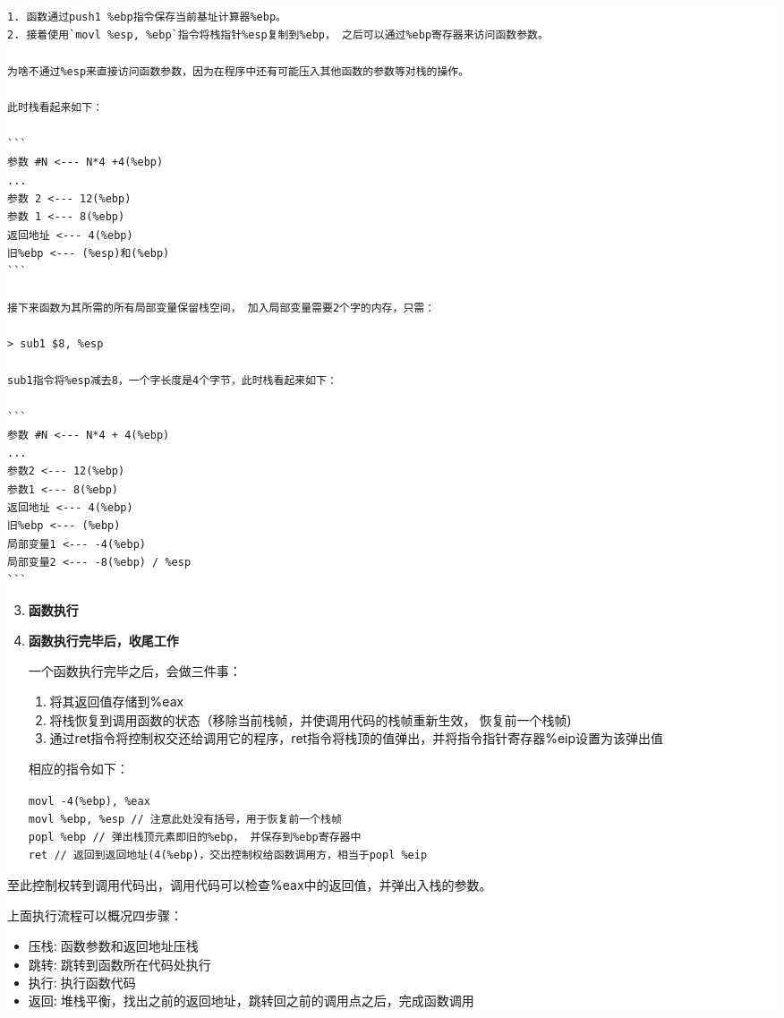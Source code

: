     1. 函数通过push1 %ebp指令保存当前基址计算器%ebp。
    2. 接着使用`movl %esp, %ebp`指令将栈指针%esp复制到%ebp， 之后可以通过%ebp寄存器来访问函数参数。

    为啥不通过%esp来直接访问函数参数，因为在程序中还有可能压入其他函数的参数等对栈的操作。

    此时栈看起来如下：

    ```
    参数 #N <--- N*4 +4(%ebp)
    ...
    参数 2 <--- 12(%ebp)
    参数 1 <--- 8(%ebp)
    返回地址 <--- 4(%ebp)
    旧%ebp <--- (%esp)和(%ebp)
    ```

    接下来函数为其所需的所有局部变量保留栈空间， 加入局部变量需要2个字的内存，只需：

    > sub1 $8, %esp

    sub1指令将%esp减去8，一个字长度是4个字节，此时栈看起来如下：

    ```
    参数 #N <--- N*4 + 4(%ebp)
    ...
    参数2 <--- 12(%ebp)
    参数1 <--- 8(%ebp)
    返回地址 <--- 4(%ebp)
    旧%ebp <--- (%ebp)
    局部变量1 <--- -4(%ebp)
    局部变量2 <--- -8(%ebp) / %esp
    ```

3. **函数执行**
4. **函数执行完毕后，收尾工作**

    一个函数执行完毕之后，会做三件事：

    1. 将其返回值存储到%eax
    2. 将栈恢复到调用函数的状态（移除当前栈帧，并使调用代码的栈帧重新生效， 恢复前一个栈帧)
    3. 通过ret指令将控制权交还给调用它的程序，ret指令将栈顶的值弹出，并将指令指针寄存器%eip设置为该弹出值

    相应的指令如下：

    ```
    movl -4(%ebp), %eax 
    movl %ebp, %esp // 注意此处没有括号，用于恢复前一个栈帧
    popl %ebp // 弹出栈顶元素即旧的%ebp， 并保存到%ebp寄存器中
    ret // 返回到返回地址(4(%ebp)，交出控制权给函数调用方，相当于popl %eip
    ```

至此控制权转到调用代码出，调用代码可以检查%eax中的返回值，并弹出入栈的参数。

上面执行流程可以概况四步骤：

- 压栈: 函数参数和返回地址压栈
- 跳转: 跳转到函数所在代码处执行
- 执行: 执行函数代码
- 返回: 堆栈平衡，找出之前的返回地址，跳转回之前的调用点之后，完成函数调用
